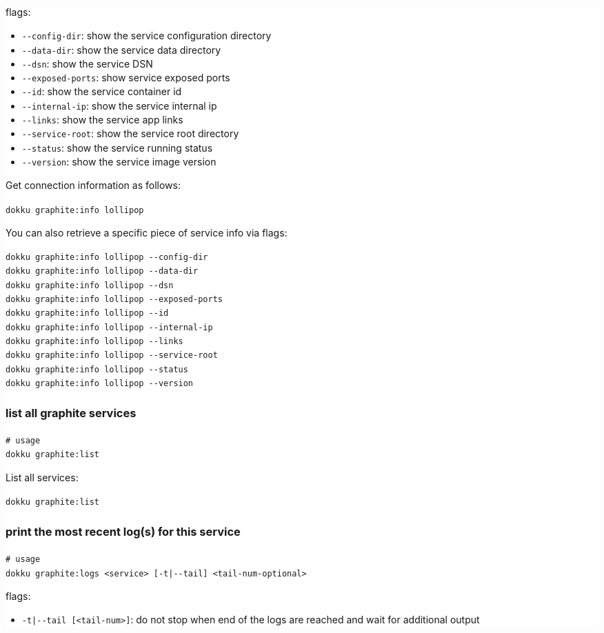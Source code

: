 flags:

- `--config-dir`: show the service configuration directory
- `--data-dir`: show the service data directory
- `--dsn`: show the service DSN
- `--exposed-ports`: show service exposed ports
- `--id`: show the service container id
- `--internal-ip`: show the service internal ip
- `--links`: show the service app links
- `--service-root`: show the service root directory
- `--status`: show the service running status
- `--version`: show the service image version

Get connection information as follows:

```shell
dokku graphite:info lollipop
```

You can also retrieve a specific piece of service info via flags:

```shell
dokku graphite:info lollipop --config-dir
dokku graphite:info lollipop --data-dir
dokku graphite:info lollipop --dsn
dokku graphite:info lollipop --exposed-ports
dokku graphite:info lollipop --id
dokku graphite:info lollipop --internal-ip
dokku graphite:info lollipop --links
dokku graphite:info lollipop --service-root
dokku graphite:info lollipop --status
dokku graphite:info lollipop --version
```

### list all graphite services

```shell
# usage
dokku graphite:list 
```

List all services:

```shell
dokku graphite:list
```

### print the most recent log(s) for this service

```shell
# usage
dokku graphite:logs <service> [-t|--tail] <tail-num-optional>
```

flags:

- `-t|--tail [<tail-num>]`: do not stop when end of the logs are reached and wait for additional output
